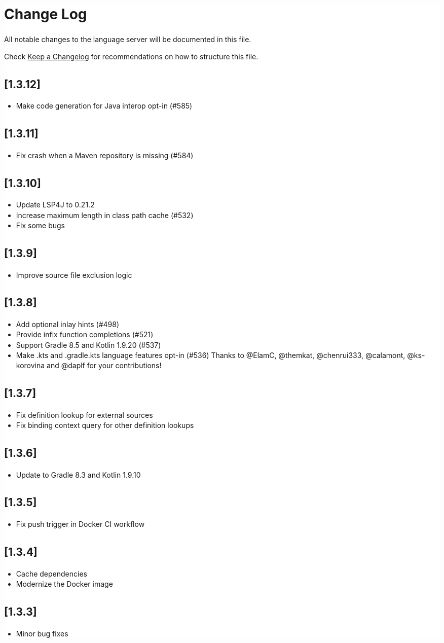 # Change Log
All notable changes to the language server will be documented in this file.

Check [Keep a Changelog](http://keepachangelog.com/) for recommendations on how to structure this file.

## [1.3.12]
- Make code generation for Java interop opt-in (#585)

## [1.3.11]
- Fix crash when a Maven repository is missing (#584)

## [1.3.10]
- Update LSP4J to 0.21.2
- Increase maximum length in class path cache (#532)
- Fix some bugs

## [1.3.9]
- Improve source file exclusion logic

## [1.3.8]
- Add optional inlay hints (#498)
- Provide infix function completions (#521)
- Support Gradle 8.5 and Kotlin 1.9.20 (#537)
- Make .kts and .gradle.kts language features opt-in (#536)
Thanks to @ElamC, @themkat, @chenrui333, @calamont, @ks-korovina and @daplf for
your contributions!

## [1.3.7]
- Fix definition lookup for external sources
- Fix binding context query for other definition lookups

## [1.3.6]
- Update to Gradle 8.3 and Kotlin 1.9.10

## [1.3.5]
- Fix push trigger in Docker CI workflow

## [1.3.4]
- Cache dependencies
- Modernize the Docker image

## [1.3.3]
- Minor bug fixes
